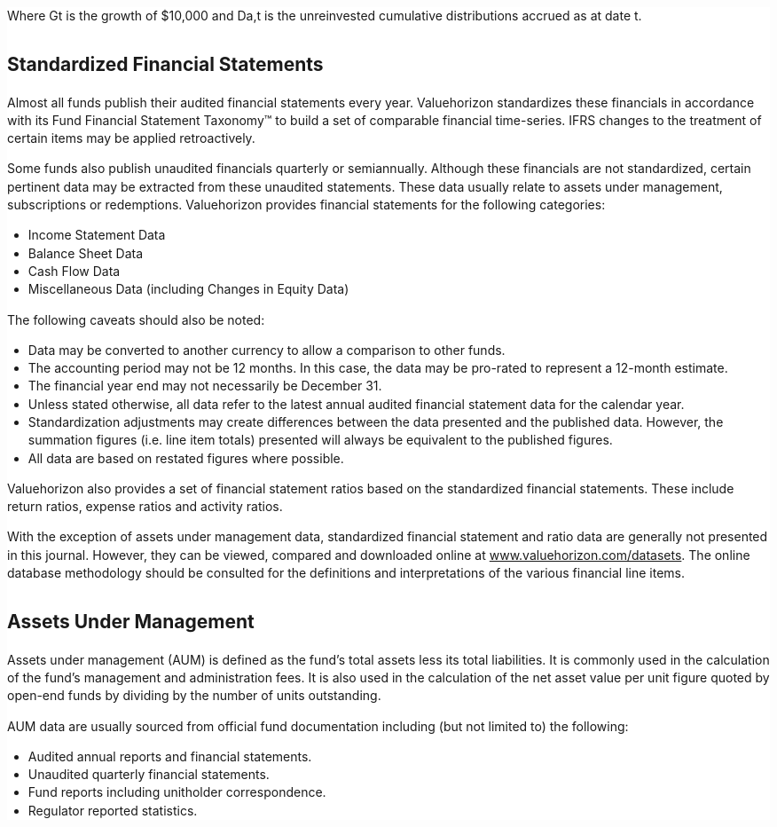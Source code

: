 Where Gt is the growth of $10,000 and Da,t is the unreinvested cumulative distributions accrued as at date t.

## Standardized Financial Statements ##

Almost all funds publish their audited financial statements every year. Valuehorizon standardizes these financials in accordance with its Fund Financial Statement Taxonomy™ to build a set of comparable financial time-series. IFRS changes to the treatment of certain items may be applied retroactively.

Some funds also publish unaudited financials quarterly or semiannually. Although these financials are not standardized, certain pertinent data may be extracted from these unaudited statements. These data usually relate to assets under management, subscriptions or redemptions. Valuehorizon provides financial statements for the following categories:

* Income Statement Data
* Balance Sheet Data
* Cash Flow Data
* Miscellaneous Data (including Changes in Equity Data)

The following caveats should also be noted:

* Data may be converted to another currency to allow a comparison to other funds.
* The accounting period may not be 12 months. In this case, the data may be pro-rated to represent a 12-month estimate.
* The financial year end may not necessarily be December 31.
* Unless stated otherwise, all data refer to the latest annual audited financial statement data for the calendar year.
* Standardization adjustments may create differences between the data presented and the published data. However, the summation figures (i.e. line item totals) presented will always be equivalent to the published figures.
* All data are based on restated figures where possible.

Valuehorizon also provides a set of financial statement ratios based on the standardized financial statements. These include return ratios, expense ratios and activity ratios.

With the exception of assets under management data, standardized financial statement and ratio data are generally not presented in this journal. However, they can be viewed, compared and downloaded online at www.valuehorizon.com/datasets. The online database methodology should be consulted for the definitions and interpretations of the various financial line items.

## Assets Under Management ##

Assets under management (AUM) is defined as the fund’s total assets less its total liabilities. It is commonly used in the calculation of the fund’s management and administration fees. It is also used in the calculation of the net asset value per unit figure quoted by open-end funds by dividing by the number of units outstanding.

AUM data are usually sourced from official fund documentation including (but not limited to) the following:

* Audited annual reports and financial statements.
* Unaudited quarterly financial statements.
* Fund reports including unitholder correspondence.
* Regulator reported statistics.
